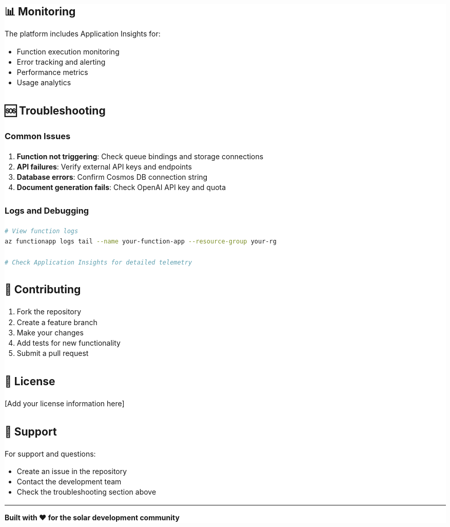 ## 📊 Monitoring

The platform includes Application Insights for:
- Function execution monitoring
- Error tracking and alerting
- Performance metrics
- Usage analytics

## 🆘 Troubleshooting

### Common Issues

1. **Function not triggering**: Check queue bindings and storage connections
2. **API failures**: Verify external API keys and endpoints
3. **Database errors**: Confirm Cosmos DB connection string
4. **Document generation fails**: Check OpenAI API key and quota

### Logs and Debugging

```bash
# View function logs
az functionapp logs tail --name your-function-app --resource-group your-rg

# Check Application Insights for detailed telemetry
```

## 🤝 Contributing

1. Fork the repository
2. Create a feature branch
3. Make your changes
4. Add tests for new functionality
5. Submit a pull request

## 📄 License

[Add your license information here]

## 🙋 Support

For support and questions:
- Create an issue in the repository
- Contact the development team
- Check the troubleshooting section above

---

**Built with ❤️ for the solar development community**